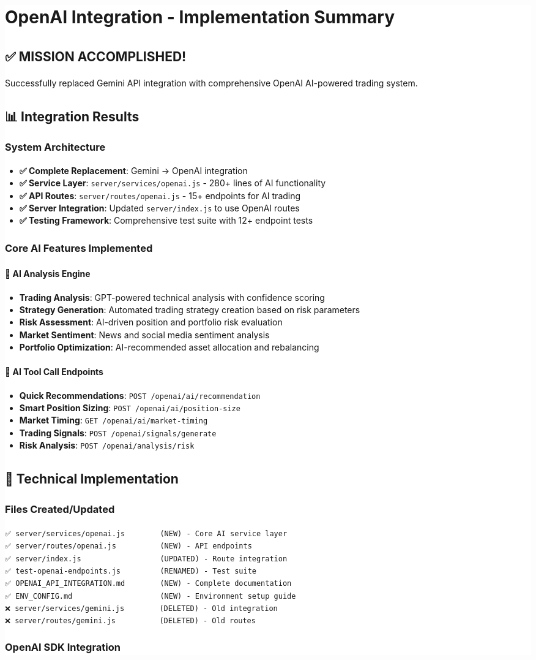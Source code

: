 # OpenAI Integration - Implementation Summary

## ✅ **MISSION ACCOMPLISHED!**

Successfully replaced Gemini API integration with comprehensive OpenAI AI-powered trading system.

## 📊 **Integration Results**

### **System Architecture**

- **✅ Complete Replacement**: Gemini → OpenAI integration
- **✅ Service Layer**: `server/services/openai.js` - 280+ lines of AI functionality
- **✅ API Routes**: `server/routes/openai.js` - 15+ endpoints for AI trading
- **✅ Server Integration**: Updated `server/index.js` to use OpenAI routes
- **✅ Testing Framework**: Comprehensive test suite with 12+ endpoint tests

### **Core AI Features Implemented**

#### 🧠 **AI Analysis Engine**

- **Trading Analysis**: GPT-powered technical analysis with confidence scoring
- **Strategy Generation**: Automated trading strategy creation based on risk parameters
- **Risk Assessment**: AI-driven position and portfolio risk evaluation
- **Market Sentiment**: News and social media sentiment analysis
- **Portfolio Optimization**: AI-recommended asset allocation and rebalancing

#### 🤖 **AI Tool Call Endpoints**

- **Quick Recommendations**: `POST /openai/ai/recommendation`
- **Smart Position Sizing**: `POST /openai/ai/position-size`
- **Market Timing**: `GET /openai/ai/market-timing`
- **Trading Signals**: `POST /openai/signals/generate`
- **Risk Analysis**: `POST /openai/analysis/risk`

## 🔧 **Technical Implementation**

### **Files Created/Updated**

```
✅ server/services/openai.js        (NEW) - Core AI service layer
✅ server/routes/openai.js          (NEW) - API endpoints
✅ server/index.js                  (UPDATED) - Route integration
✅ test-openai-endpoints.js         (RENAMED) - Test suite
✅ OPENAI_API_INTEGRATION.md        (NEW) - Complete documentation
✅ ENV_CONFIG.md                    (NEW) - Environment setup guide
❌ server/services/gemini.js        (DELETED) - Old integration
❌ server/routes/gemini.js          (DELETED) - Old routes
```

### **OpenAI SDK Integration**
